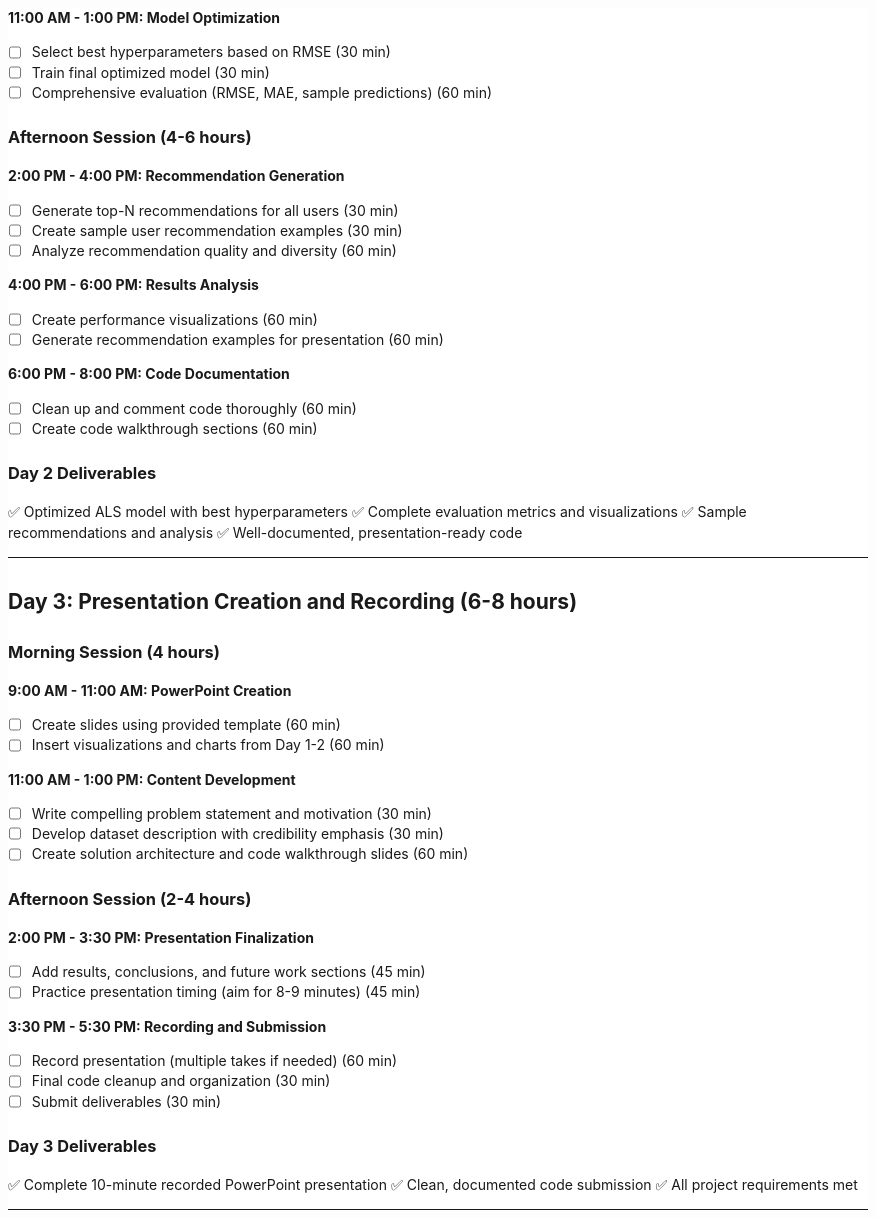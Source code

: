 **11:00 AM - 1:00 PM: Model Optimization**
- [ ] Select best hyperparameters based on RMSE (30 min)
- [ ] Train final optimized model (30 min)
- [ ] Comprehensive evaluation (RMSE, MAE, sample predictions) (60 min)

### Afternoon Session (4-6 hours)
**2:00 PM - 4:00 PM: Recommendation Generation**
- [ ] Generate top-N recommendations for all users (30 min)
- [ ] Create sample user recommendation examples (30 min)
- [ ] Analyze recommendation quality and diversity (60 min)

**4:00 PM - 6:00 PM: Results Analysis**
- [ ] Create performance visualizations (60 min)
- [ ] Generate recommendation examples for presentation (60 min)

**6:00 PM - 8:00 PM: Code Documentation**
- [ ] Clean up and comment code thoroughly (60 min)
- [ ] Create code walkthrough sections (60 min)

### Day 2 Deliverables
✅ Optimized ALS model with best hyperparameters
✅ Complete evaluation metrics and visualizations
✅ Sample recommendations and analysis
✅ Well-documented, presentation-ready code

---

## Day 3: Presentation Creation and Recording (6-8 hours)

### Morning Session (4 hours)
**9:00 AM - 11:00 AM: PowerPoint Creation**
- [ ] Create slides using provided template (60 min)
- [ ] Insert visualizations and charts from Day 1-2 (60 min)

**11:00 AM - 1:00 PM: Content Development**
- [ ] Write compelling problem statement and motivation (30 min)
- [ ] Develop dataset description with credibility emphasis (30 min)
- [ ] Create solution architecture and code walkthrough slides (60 min)

### Afternoon Session (2-4 hours)
**2:00 PM - 3:30 PM: Presentation Finalization**
- [ ] Add results, conclusions, and future work sections (45 min)
- [ ] Practice presentation timing (aim for 8-9 minutes) (45 min)

**3:30 PM - 5:30 PM: Recording and Submission**
- [ ] Record presentation (multiple takes if needed) (60 min)
- [ ] Final code cleanup and organization (30 min)
- [ ] Submit deliverables (30 min)

### Day 3 Deliverables
✅ Complete 10-minute recorded PowerPoint presentation
✅ Clean, documented code submission
✅ All project requirements met

---